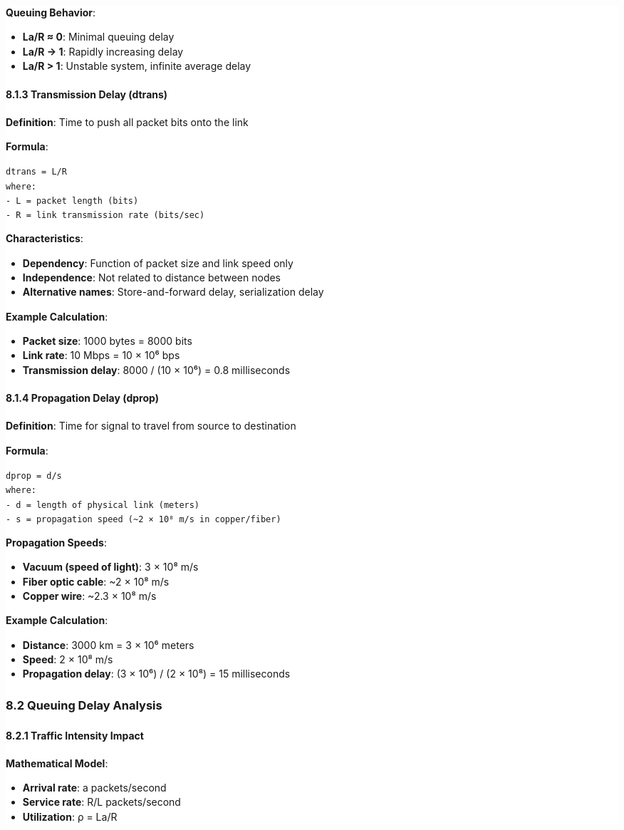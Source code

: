 **Queuing Behavior**:
- **La/R ≈ 0**: Minimal queuing delay
- **La/R → 1**: Rapidly increasing delay
- **La/R > 1**: Unstable system, infinite average delay

#### 8.1.3 Transmission Delay (dtrans)

**Definition**: Time to push all packet bits onto the link

**Formula**:
```
dtrans = L/R
where:
- L = packet length (bits)
- R = link transmission rate (bits/sec)
```

**Characteristics**:
- **Dependency**: Function of packet size and link speed only
- **Independence**: Not related to distance between nodes
- **Alternative names**: Store-and-forward delay, serialization delay

**Example Calculation**:
- **Packet size**: 1000 bytes = 8000 bits
- **Link rate**: 10 Mbps = 10 × 10⁶ bps
- **Transmission delay**: 8000 / (10 × 10⁶) = 0.8 milliseconds

#### 8.1.4 Propagation Delay (dprop)

**Definition**: Time for signal to travel from source to destination

**Formula**:
```
dprop = d/s
where:
- d = length of physical link (meters)
- s = propagation speed (~2 × 10⁸ m/s in copper/fiber)
```

**Propagation Speeds**:
- **Vacuum (speed of light)**: 3 × 10⁸ m/s
- **Fiber optic cable**: ~2 × 10⁸ m/s
- **Copper wire**: ~2.3 × 10⁸ m/s

**Example Calculation**:
- **Distance**: 3000 km = 3 × 10⁶ meters
- **Speed**: 2 × 10⁸ m/s
- **Propagation delay**: (3 × 10⁶) / (2 × 10⁸) = 15 milliseconds

### 8.2 Queuing Delay Analysis

#### 8.2.1 Traffic Intensity Impact

**Mathematical Model**:
- **Arrival rate**: a packets/second
- **Service rate**: R/L packets/second
- **Utilization**: ρ = La/R
